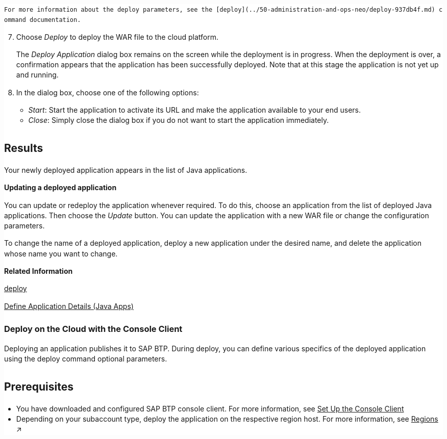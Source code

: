     For more information about the deploy parameters, see the [deploy](../50-administration-and-ops-neo/deploy-937db4f.md) command documentation.

7.  Choose *Deploy* to deploy the WAR file to the cloud platform.

    The *Deploy Application* dialog box remains on the screen while the deployment is in progress. When the deployment is over, a confirmation appears that the application has been successfully deployed. Note that at this stage the application is not yet up and running.

8.  In the dialog box, choose one of the following options:

    -   *Start*: Start the application to activate its URL and make the application available to your end users.
    -   *Close*: Simply close the dialog box if you do not want to start the application immediately.




## Results

Your newly deployed application appears in the list of Java applications.

**Updating a deployed application**

You can update or redeploy the application whenever required. To do this, choose an application from the list of deployed Java applications. Then choose the *Update* button. You can update the application with a new WAR file or change the configuration parameters.

To change the name of a deployed application, deploy a new application under the desired name, and delete the application whose name you want to change.

**Related Information**  


[deploy](../50-administration-and-ops-neo/deploy-937db4f.md "Deploying an application publishes it to SAP BTP. Use the optional parameters to make some specific configurations of the deployed application.")

[Define Application Details \(Java Apps\)](../50-administration-and-ops-neo/define-application-details-java-apps-9b23270.md "You can view details about your currently selected Java application. By adding a suitable display name and a description, you can identify the application more easily.")

<a name="copy437d16fbdbfb4b20907c4f561486bd33"/>



### Deploy on the Cloud with the Console Client

Deploying an application publishes it to SAP BTP. During deploy, you can define various specifics of the deployed application using the deploy command optional parameters.



<a name="copy437d16fbdbfb4b20907c4f561486bd33__prereq_N10019_N10016_N10001"/>

## Prerequisites

-   You have downloaded and configured SAP BTP console client. For more information, see [Set Up the Console Client](set-up-the-console-client-7613dee.md)
-   Depending on your subaccount type, deploy the application on the respective region host. For more information, see [Regions](https://help.sap.com/viewer/65de2977205c403bbc107264b8eccf4b/Cloud/en-US/350356d1dc314d3199dca15bd2ab9b0e.html "You can deploy applications in different regions. Each region represents a geographical location (for example, Europe, US East) where applications, data, or services are hosted.") :arrow_upper_right:
